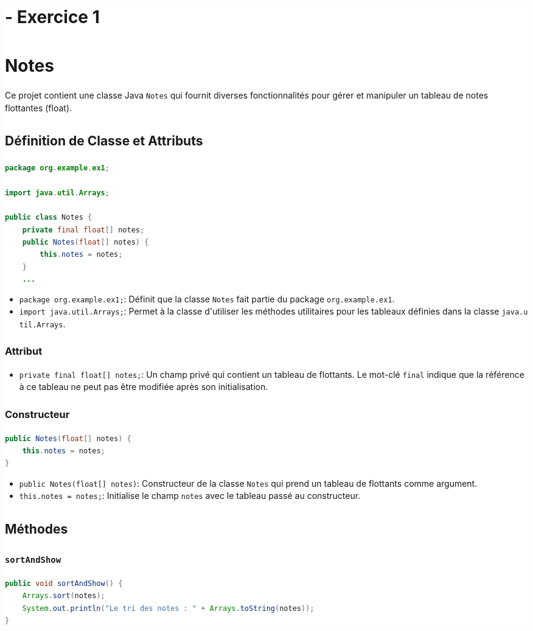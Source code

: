 # - Exercice 1
# Notes

Ce projet contient une classe Java `Notes` qui fournit diverses fonctionnalités pour gérer et manipuler un tableau de notes flottantes (float).

## Définition de Classe et Attributs

```java
package org.example.ex1;

import java.util.Arrays;

public class Notes {
    private final float[] notes;
    public Notes(float[] notes) {
        this.notes = notes;
    }
    ...
```

- `package org.example.ex1;`: Définit que la classe `Notes` fait partie du package `org.example.ex1`.
- `import java.util.Arrays;`: Permet à la classe d'utiliser les méthodes utilitaires pour les tableaux définies dans la classe `java.util.Arrays`.

### Attribut

- `private final float[] notes;`: Un champ privé qui contient un tableau de flottants. Le mot-clé `final` indique que la référence à ce tableau ne peut pas être modifiée après son initialisation.

### Constructeur

```java
public Notes(float[] notes) {
    this.notes = notes;
}
```

- `public Notes(float[] notes)`: Constructeur de la classe `Notes` qui prend un tableau de flottants comme argument.
- `this.notes = notes;`: Initialise le champ `notes` avec le tableau passé au constructeur.

## Méthodes

### `sortAndShow`

```java
public void sortAndShow() {
    Arrays.sort(notes);
    System.out.println("Le tri des notes : " + Arrays.toString(notes));
}
```
